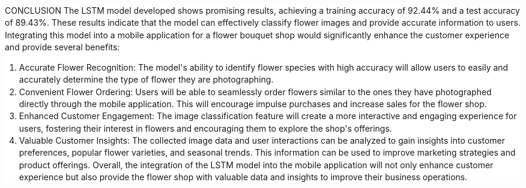 CONCLUSION
The LSTM model developed shows promising results, achieving a training accuracy of 92.44% and a test accuracy of 89.43%. These results indicate that the model can effectively classify flower images and provide accurate information to users.
Integrating this model into a mobile application for a flower bouquet shop would significantly enhance the customer experience and provide several benefits:
1. Accurate Flower Recognition: The model's ability to identify flower species with high accuracy will allow users to easily and accurately determine the type of flower they are photographing.
3. Convenient Flower Ordering: Users will be able to seamlessly order flowers similar to the ones they have photographed directly through the mobile application. This will encourage impulse purchases and increase sales for the flower shop.
4. Enhanced Customer Engagement: The image classification feature will create a more interactive and engaging experience for users, fostering their interest in flowers and encouraging them to explore the shop's offerings.
5. Valuable Customer Insights: The collected image data and user interactions can be analyzed to gain insights into customer preferences, popular flower varieties, and seasonal trends. This information can be used to improve marketing strategies and product offerings.
Overall, the integration of the LSTM model into the mobile application will not only enhance customer experience but also provide the flower shop with valuable data and insights to improve their business operations.



